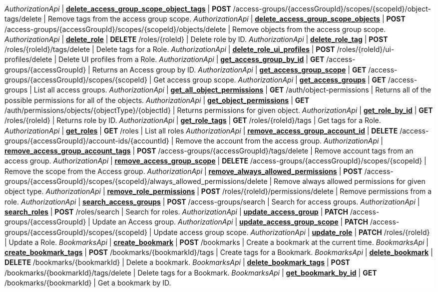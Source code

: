 *AuthorizationApi* | [**delete_access_group_scope_object_tags**](docs/AuthorizationApi.md#delete_access_group_scope_object_tags) | **POST** /access-groups/{accessGroupId}/scopes/{scopeId}/object-tags/delete | Remove tags from the access group scope.
*AuthorizationApi* | [**delete_access_group_scope_objects**](docs/AuthorizationApi.md#delete_access_group_scope_objects) | **POST** /access-groups/{accessGroupId}/scopes/{scopeId}/objects/delete | Remove objects from the access group scope.
*AuthorizationApi* | [**delete_role**](docs/AuthorizationApi.md#delete_role) | **DELETE** /roles/{roleId} | Delete role by ID.
*AuthorizationApi* | [**delete_role_tag**](docs/AuthorizationApi.md#delete_role_tag) | **POST** /roles/{roleId}/tags/delete | Delete tags for a Role.
*AuthorizationApi* | [**delete_role_ui_profiles**](docs/AuthorizationApi.md#delete_role_ui_profiles) | **POST** /roles/{roleId}/ui-profiles/delete | Delete UI profiles from a Role.
*AuthorizationApi* | [**get_access_group_by_id**](docs/AuthorizationApi.md#get_access_group_by_id) | **GET** /access-groups/{accessGroupId} | Returns an Access group by ID.
*AuthorizationApi* | [**get_access_group_scope**](docs/AuthorizationApi.md#get_access_group_scope) | **GET** /access-groups/{accessGroupId}/scopes/{scopeId} | Get access group scope.
*AuthorizationApi* | [**get_access_groups**](docs/AuthorizationApi.md#get_access_groups) | **GET** /access-groups | List all access groups.
*AuthorizationApi* | [**get_all_object_permissions**](docs/AuthorizationApi.md#get_all_object_permissions) | **GET** /auth/object-permissions | Returns all of the possible permissions for all of the objects.
*AuthorizationApi* | [**get_object_permissions**](docs/AuthorizationApi.md#get_object_permissions) | **GET** /auth/permissions/objects/{objectType}/{objectId} | Returns permissions for given object.
*AuthorizationApi* | [**get_role_by_id**](docs/AuthorizationApi.md#get_role_by_id) | **GET** /roles/{roleId} | Returns role by ID.
*AuthorizationApi* | [**get_role_tags**](docs/AuthorizationApi.md#get_role_tags) | **GET** /roles/{roleId}/tags | Get tags for a Role.
*AuthorizationApi* | [**get_roles**](docs/AuthorizationApi.md#get_roles) | **GET** /roles | List all roles
*AuthorizationApi* | [**remove_access_group_account_id**](docs/AuthorizationApi.md#remove_access_group_account_id) | **DELETE** /access-groups/{accessGroupId}/account-ids/{accountId} | Remove the account from the access group.
*AuthorizationApi* | [**remove_access_group_account_tags**](docs/AuthorizationApi.md#remove_access_group_account_tags) | **POST** /access-groups/{accessGroupId}/tags/delete | Remove account tags from an access group.
*AuthorizationApi* | [**remove_access_group_scope**](docs/AuthorizationApi.md#remove_access_group_scope) | **DELETE** /access-groups/{accessGroupId}/scopes/{scopeId} | Remove the scope from the Access group.
*AuthorizationApi* | [**remove_always_allowed_permissions**](docs/AuthorizationApi.md#remove_always_allowed_permissions) | **POST** /access-groups/{accessGroupId}/scopes/{scopeId}/always_allowed_permissions/delete | Remove always allowed permissions for given object type.
*AuthorizationApi* | [**remove_role_permissions**](docs/AuthorizationApi.md#remove_role_permissions) | **POST** /roles/{roleId}/permissions/delete | Remove permissions from a role.
*AuthorizationApi* | [**search_access_groups**](docs/AuthorizationApi.md#search_access_groups) | **POST** /access-groups/search | Search for access groups.
*AuthorizationApi* | [**search_roles**](docs/AuthorizationApi.md#search_roles) | **POST** /roles/search | Search for roles.
*AuthorizationApi* | [**update_access_group**](docs/AuthorizationApi.md#update_access_group) | **PATCH** /access-groups/{accessGroupId} | Update an Access group.
*AuthorizationApi* | [**update_access_group_scope**](docs/AuthorizationApi.md#update_access_group_scope) | **PATCH** /access-groups/{accessGroupId}/scopes/{scopeId} | Update access group scope.
*AuthorizationApi* | [**update_role**](docs/AuthorizationApi.md#update_role) | **PATCH** /roles/{roleId} | Update a Role.
*BookmarksApi* | [**create_bookmark**](docs/BookmarksApi.md#create_bookmark) | **POST** /bookmarks | Create a bookmark at the current time.
*BookmarksApi* | [**create_bookmark_tags**](docs/BookmarksApi.md#create_bookmark_tags) | **POST** /bookmarks/{bookmarkId}/tags | Create tags for a Bookmark.
*BookmarksApi* | [**delete_bookmark**](docs/BookmarksApi.md#delete_bookmark) | **DELETE** /bookmarks/{bookmarkId} | Delete a bookmark.
*BookmarksApi* | [**delete_bookmark_tags**](docs/BookmarksApi.md#delete_bookmark_tags) | **POST** /bookmarks/{bookmarkId}/tags/delete | Delete tags for a Bookmark.
*BookmarksApi* | [**get_bookmark_by_id**](docs/BookmarksApi.md#get_bookmark_by_id) | **GET** /bookmarks/{bookmarkId} | Get a bookmark by ID.